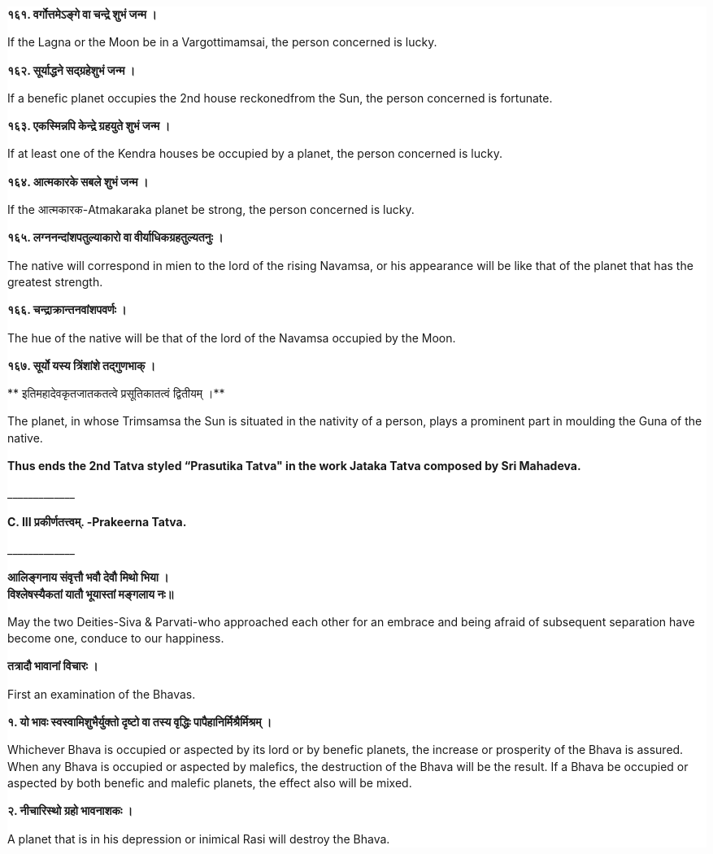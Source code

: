 **१६१. वर्गोत्तमेऽङ्गे वा चन्द्रे शुभं जन्म ।**

If the Lagna or the Moon be in a Vargottimamsai, the person concerned is lucky.

**१६२. सूर्याद्धने सद्ग्रहेशुभं जन्म ।**

If a benefic planet occupies the 2nd house reckonedfrom the Sun, the person concerned is fortunate.

**१६३. एकस्मिन्नपि केन्द्रे ग्रहयुते शुभं जन्म ।**

If at least one of the Kendra houses be occupied by a planet, the person concerned is lucky.

**१६४. आत्मकारके सबले शुभं जन्म ।**

If the आत्मकारक-Atmakaraka planet be strong, the person concerned is lucky.

**१६५. लग्ननन्दांशपतुल्याकारो वा वीर्याधिकग्रहतुल्यतनुः ।**

The native will correspond in mien to the lord of the rising Navamsa, or his appearance will be like that of the planet that has the greatest strength.

**१६६. चन्द्राक्रान्तनवांशपवर्णः ।**

The hue of the native will be that of the lord of the Navamsa occupied by the Moon.

**१६७. सूर्यो यस्य त्रिंशांशे तद्गुणभाक् ।**

  ** इतिमहादेवकृतजातकतत्वे प्रसूतिकातत्वं द्वितीयम् ।**

The planet, in whose Trimsamsa the Sun is situated in the nativity of a person, plays a prominent part in moulding the Guna of the native.

**Thus ends the 2nd Tatva styled “Prasutika Tatva" in the work Jataka Tatva composed by Sri Mahadeva.**

\_\_\_\_\_\_\_\_\_\_\_\_\_



**C. III प्रकीर्णतत्त्वम्. -Prakeerna Tatva.**

\_\_\_\_\_\_\_\_\_\_\_\_\_

**आलिङ्गनाय संवृत्तौ भवौ देवौ मिथो भिया ।  
विश्लेषस्यैकतां यातौ भूयास्तां मङ्गलाय नः॥**

May the two Deities-Siva & Parvati-who approached each other for an embrace and being afraid of subsequent separation have become one, conduce to our happiness.

**तत्रादौ भावानां विचारः ।**

First an examination of the Bhavas.

**१. यो भावः स्वस्वामिशुभैर्युक्तो दृष्टो वा तस्य वृद्धिः पापैहानिर्मिश्रैर्मिश्रम् ।**

Whichever Bhava is occupied or aspected by its lord or by benefic planets, the increase or prosperity of the Bhava is assured. When any Bhava is occupied or aspected by malefics, the destruction of the Bhava will be the result. If a Bhava be occupied or aspected by both benefic and malefic planets, the effect also will be mixed.

**२. नीचारिस्थो ग्रहो भावनाशकः ।**

A planet that is in his depression or inimical Rasi will destroy the Bhava.
